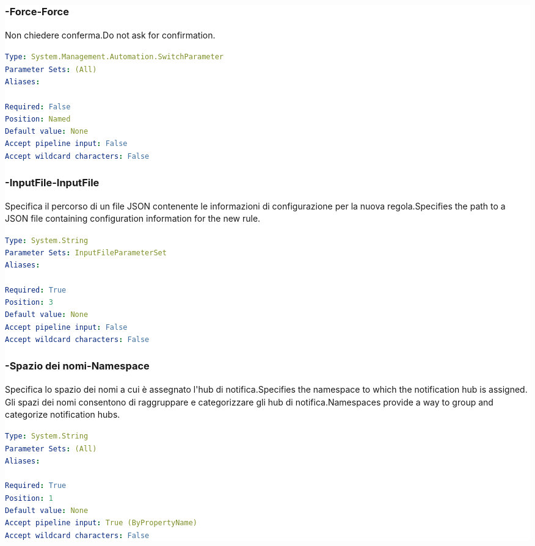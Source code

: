 ### <span data-ttu-id="4e17a-135">-Force</span><span class="sxs-lookup"><span data-stu-id="4e17a-135">-Force</span></span>
<span data-ttu-id="4e17a-136">Non chiedere conferma.</span><span class="sxs-lookup"><span data-stu-id="4e17a-136">Do not ask for confirmation.</span></span>

```yaml
Type: System.Management.Automation.SwitchParameter
Parameter Sets: (All)
Aliases:

Required: False
Position: Named
Default value: None
Accept pipeline input: False
Accept wildcard characters: False
```

### <span data-ttu-id="4e17a-137">-InputFile</span><span class="sxs-lookup"><span data-stu-id="4e17a-137">-InputFile</span></span>
<span data-ttu-id="4e17a-138">Specifica il percorso di un file JSON contenente le informazioni di configurazione per la nuova regola.</span><span class="sxs-lookup"><span data-stu-id="4e17a-138">Specifies the path to a JSON file containing configuration information for the new rule.</span></span>

```yaml
Type: System.String
Parameter Sets: InputFileParameterSet
Aliases:

Required: True
Position: 3
Default value: None
Accept pipeline input: False
Accept wildcard characters: False
```

### <span data-ttu-id="4e17a-139">-Spazio dei nomi</span><span class="sxs-lookup"><span data-stu-id="4e17a-139">-Namespace</span></span>
<span data-ttu-id="4e17a-140">Specifica lo spazio dei nomi a cui è assegnato l'hub di notifica.</span><span class="sxs-lookup"><span data-stu-id="4e17a-140">Specifies the namespace to which the notification hub is assigned.</span></span>
<span data-ttu-id="4e17a-141">Gli spazi dei nomi consentono di raggruppare e categorizzare gli hub di notifica.</span><span class="sxs-lookup"><span data-stu-id="4e17a-141">Namespaces provide a way to group and categorize notification hubs.</span></span>

```yaml
Type: System.String
Parameter Sets: (All)
Aliases:

Required: True
Position: 1
Default value: None
Accept pipeline input: True (ByPropertyName)
Accept wildcard characters: False
```
